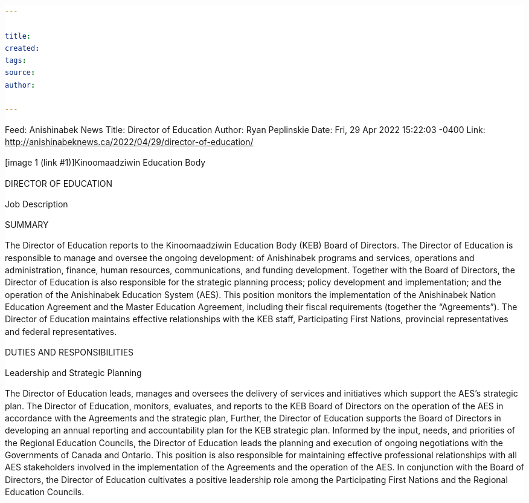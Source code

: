 ```yaml
---

title:
created:
tags:
source:
author:

---
```

Feed: Anishinabek News
Title: Director of Education
Author: Ryan Peplinskie
Date: Fri, 29 Apr 2022 15:22:03 -0400
Link: http://anishinabeknews.ca/2022/04/29/director-of-education/
 
[image 1 (link #1)]Kinoomaadziwin Education Body
 
DIRECTOR OF EDUCATION
 
Job Description
 
SUMMARY
 
The Director of Education reports to the Kinoomaadziwin Education Body (KEB) 
Board of Directors. The Director of Education is responsible to manage and 
oversee the ongoing development: of Anishinabek programs and services, 
operations and administration, finance, human resources, communications, and 
funding development. Together with the Board of Directors, the Director of 
Education is also responsible for the strategic planning process; policy 
development and implementation; and the operation of the Anishinabek Education 
System (AES). This position monitors the implementation of the Anishinabek 
Nation Education Agreement and the Master Education Agreement, including their 
fiscal requirements (together the “Agreements”). The Director of Education 
maintains effective relationships with the KEB staff, Participating First 
Nations, provincial representatives and federal representatives.
 
DUTIES AND RESPONSIBILITIES
 
Leadership and Strategic Planning
 
The Director of Education leads, manages and oversees the delivery of services 
and initiatives which support the AES’s strategic plan. The Director of 
Education, monitors, evaluates, and reports to the KEB Board of Directors on the
operation of the AES in accordance with the Agreements and the strategic plan, 
Further, the Director of Education supports the Board of Directors in developing
an annual reporting and accountability plan for the KEB strategic plan. Informed
by the input, needs, and priorities of the Regional Education Councils, the 
Director of Education leads the planning and execution of ongoing negotiations 
with the Governments of Canada and Ontario. This position is also responsible 
for maintaining effective professional relationships with all AES stakeholders 
involved in the implementation of the Agreements and the operation of the AES. 
In conjunction with the Board of Directors, the Director of Education cultivates
a positive leadership role among the Participating First Nations and the 
Regional Education Councils.
 

[1]: http://anishinabeknews.ca/wp-content/uploads/2021/08/KEB-logo-218x300.png (image)
[2]: mailto:andrea.crawford@a-e-s.ca (link)